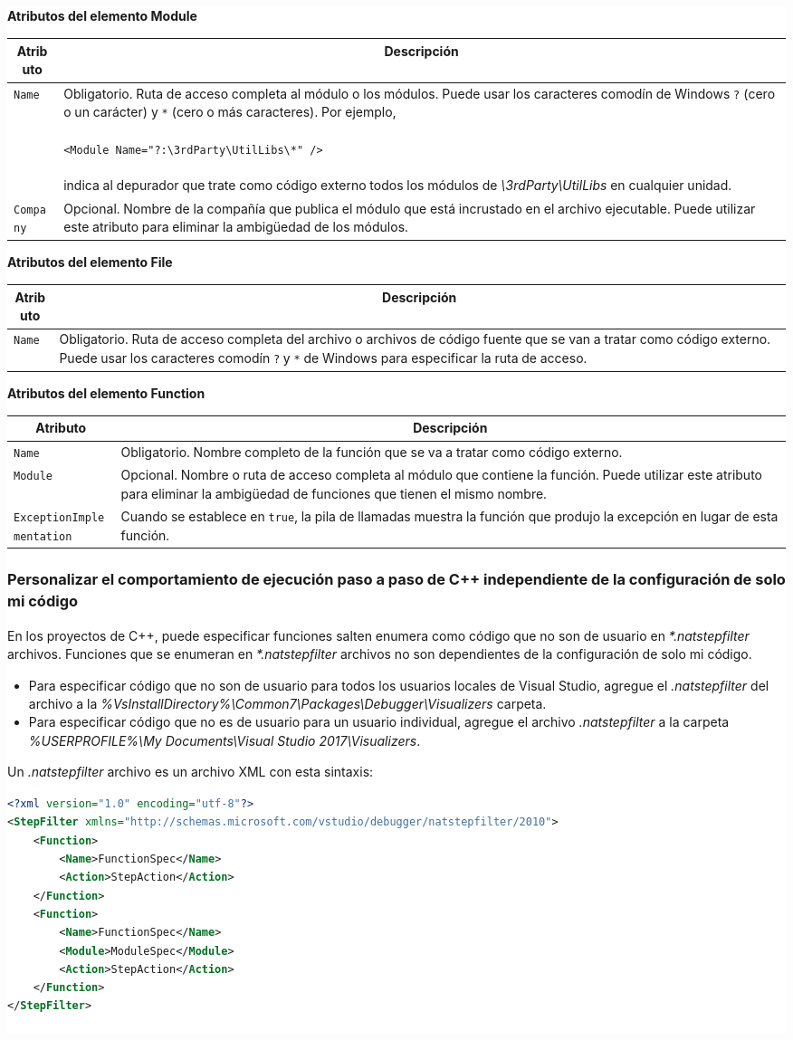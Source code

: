  **Atributos del elemento Module**  
  
|Atributo|Descripción|  
|---------------|-----------------|  
|`Name`|Obligatorio. Ruta de acceso completa al módulo o los módulos. Puede usar los caracteres comodín de Windows `?` (cero o un carácter) y `*` (cero o más caracteres). Por ejemplo,<br /><br /> `<Module Name="?:\3rdParty\UtilLibs\*" />`<br /><br /> indica al depurador que trate como código externo todos los módulos de *\3rdParty\UtilLibs* en cualquier unidad.|  
|`Company`|Opcional. Nombre de la compañía que publica el módulo que está incrustado en el archivo ejecutable. Puede utilizar este atributo para eliminar la ambigüedad de los módulos.|  
  
 **Atributos del elemento File**  
  
|Atributo|Descripción|  
|---------------|-----------------|  
|`Name`|Obligatorio. Ruta de acceso completa del archivo o archivos de código fuente que se van a tratar como código externo. Puede usar los caracteres comodín `?` y `*` de Windows para especificar la ruta de acceso.|  
  
 **Atributos del elemento Function**  
  
|Atributo|Descripción|  
|---------------|-----------------|  
|`Name`|Obligatorio. Nombre completo de la función que se va a tratar como código externo.|  
|`Module`|Opcional. Nombre o ruta de acceso completa al módulo que contiene la función. Puede utilizar este atributo para eliminar la ambigüedad de funciones que tienen el mismo nombre.|  
|`ExceptionImplementation`|Cuando se establece en `true`, la pila de llamadas muestra la función que produjo la excepción en lugar de esta función.|  

###  <a name="BKMK_CPP_Customize_stepping_behavior"></a> Personalizar el comportamiento de ejecución paso a paso de C++ independiente de la configuración de solo mi código

En los proyectos de C++, puede especificar funciones salten enumera como código que no son de usuario en  *\*.natstepfilter* archivos. Funciones que se enumeran en  *\*.natstepfilter* archivos no son dependientes de la configuración de solo mi código.
  
- Para especificar código que no son de usuario para todos los usuarios locales de Visual Studio, agregue el *.natstepfilter* del archivo a la *%VsInstallDirectory%\Common7\Packages\Debugger\Visualizers* carpeta.  
- Para especificar código que no es de usuario para un usuario individual, agregue el archivo *.natstepfilter* a la carpeta *%USERPROFILE%\My Documents\Visual Studio 2017\Visualizers*.  
  
Un *.natstepfilter* archivo es un archivo XML con esta sintaxis:  
  
```xml  
<?xml version="1.0" encoding="utf-8"?>  
<StepFilter xmlns="http://schemas.microsoft.com/vstudio/debugger/natstepfilter/2010">  
    <Function>  
        <Name>FunctionSpec</Name>  
        <Action>StepAction</Action>  
    </Function>  
    <Function>  
        <Name>FunctionSpec</Name>  
        <Module>ModuleSpec</Module>  
        <Action>StepAction</Action>  
    </Function>  
</StepFilter>  
  
```  
  